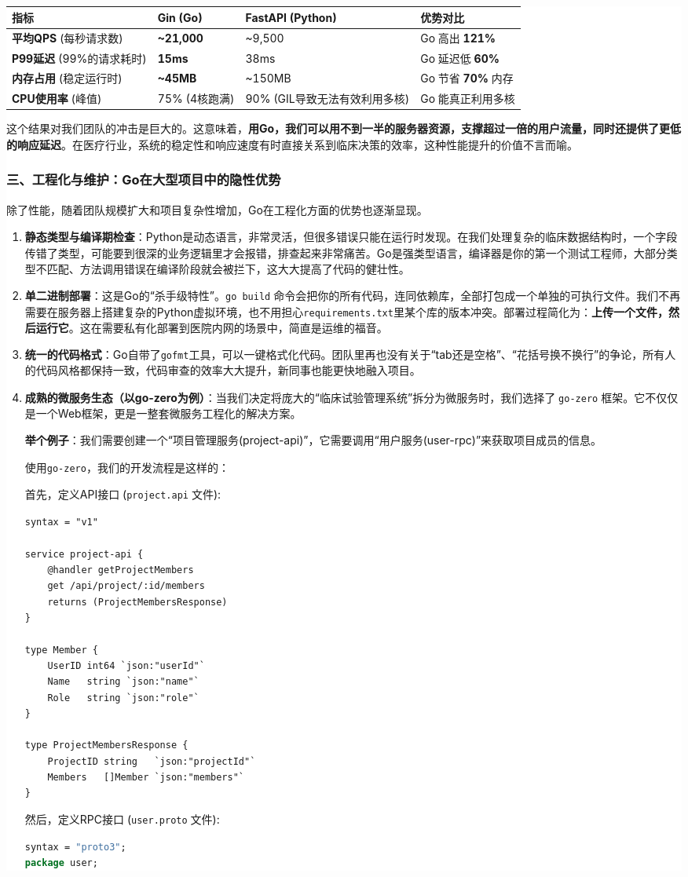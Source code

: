 | 指标 | Gin (Go) | FastAPI (Python) | 优势对比 |
| :--- | :--- | :--- | :--- |
| **平均QPS** (每秒请求数) | **~21,000** | ~9,500 | Go 高出 **121%** |
| **P99延迟** (99%的请求耗时) | **15ms** | 38ms | Go 延迟低 **60%** |
| **内存占用** (稳定运行时) | **~45MB** | ~150MB | Go 节省 **70%** 内存 |
| **CPU使用率** (峰值) | 75% (4核跑满) | 90% (GIL导致无法有效利用多核) | Go 能真正利用多核 |

这个结果对我们团队的冲击是巨大的。这意味着，**用Go，我们可以用不到一半的服务器资源，支撑超过一倍的用户流量，同时还提供了更低的响应延迟**。在医疗行业，系统的稳定性和响应速度有时直接关系到临床决策的效率，这种性能提升的价值不言而喻。

### 三、工程化与维护：Go在大型项目中的隐性优势

除了性能，随着团队规模扩大和项目复杂性增加，Go在工程化方面的优势也逐渐显现。

1.  **静态类型与编译期检查**：Python是动态语言，非常灵活，但很多错误只能在运行时发现。在我们处理复杂的临床数据结构时，一个字段传错了类型，可能要到很深的业务逻辑里才会报错，排查起来非常痛苦。Go是强类型语言，编译器是你的第一个测试工程师，大部分类型不匹配、方法调用错误在编译阶段就会被拦下，这大大提高了代码的健壮性。

2.  **单二进制部署**：这是Go的“杀手级特性”。`go build` 命令会把你的所有代码，连同依赖库，全部打包成一个单独的可执行文件。我们不再需要在服务器上搭建复杂的Python虚拟环境，也不用担心`requirements.txt`里某个库的版本冲突。部署过程简化为：**上传一个文件，然后运行它**。这在需要私有化部署到医院内网的场景中，简直是运维的福音。

3.  **统一的代码格式**：Go自带了`gofmt`工具，可以一键格式化代码。团队里再也没有关于“tab还是空格”、“花括号换不换行”的争论，所有人的代码风格都保持一致，代码审查的效率大大提升，新同事也能更快地融入项目。

4.  **成熟的微服务生态（以go-zero为例）**：当我们决定将庞大的“临床试验管理系统”拆分为微服务时，我们选择了 `go-zero` 框架。它不仅仅是一个Web框架，更是一整套微服务工程化的解决方案。

    **举个例子**：我们需要创建一个“项目管理服务(project-api)”，它需要调用“用户服务(user-rpc)”来获取项目成员的信息。

    使用`go-zero`，我们的开发流程是这样的：

    首先，定义API接口 (`project.api` 文件):
    ```api
    syntax = "v1"

    service project-api {
        @handler getProjectMembers
        get /api/project/:id/members
        returns (ProjectMembersResponse)
    }

    type Member {
        UserID int64 `json:"userId"`
        Name   string `json:"name"`
        Role   string `json:"role"`
    }

    type ProjectMembersResponse {
        ProjectID string   `json:"projectId"`
        Members   []Member `json:"members"`
    }
    ```

    然后，定义RPC接口 (`user.proto` 文件):
    ```protobuf
    syntax = "proto3";
    package user;
